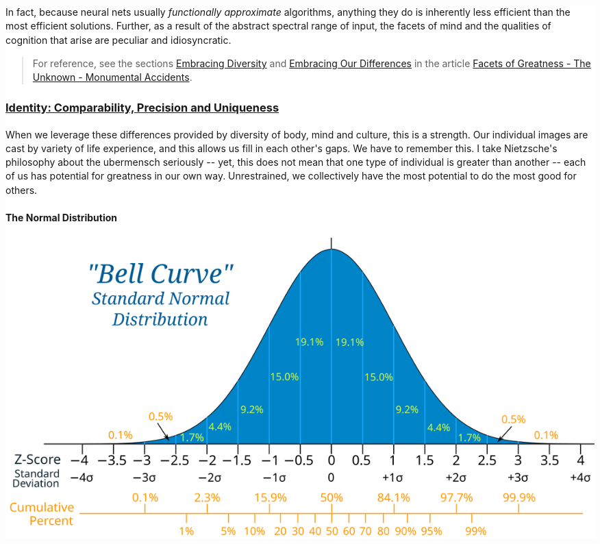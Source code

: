 In fact, because neural nets usually *functionally approximate*
algorithms, anything they do is inherently less efficient than the
most efficient solutions. Further, as a result of the abstract
spectral range of input, the facets of mind and the qualities of
cognition that arise are peculiar and idiosyncratic.

> For reference, see the sections
> [Embracing Diversity](/posts/2016-05-14-facets-of-greatness-the-unknown-monumental-accidents.html#embracing-diversity)
> and
> [Embracing Our Differences](/posts/2016-05-14-facets-of-greatness-the-unknown-monumental-accidents.html#embracing-our-differences)
> in the article
> [Facets of Greatness - The Unknown - Monumental Accidents](/posts/2016-05-14-facets-of-greatness-the-unknown-monumental-accidents.html).



<a name="identity-comparability-precision-and-uniqueness" />

### [Identity: Comparability, Precision and Uniqueness](#identity-comparability-precision-and-uniqueness)

When we leverage these differences provided by diversity of body, mind
and culture, this is a strength. Our individual images are cast by
variety of life experience, and this allows us fill in each other's
gaps. We have to remember this. I take Nietzsche's philosophy about
the ubermensch seriously -- yet, this does not mean that one type of
individual is greater than another -- each of us has potential for
greatness in our own way. Unrestrained, we collectively have the most
potential to do the most good for others.

#### The Normal Distribution

![Picture of bell curve](/img/posts/2017-10-12-treatise-on-entity-and-agency/bell-curve.svg)
